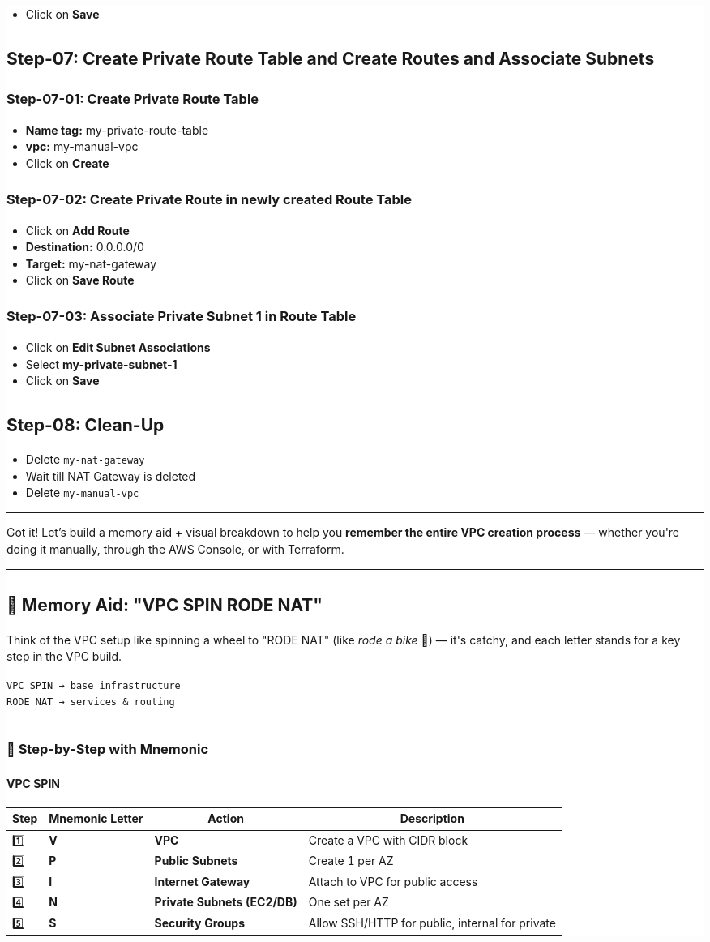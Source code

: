 - Click on **Save**


## Step-07: Create Private Route Table and Create Routes and Associate Subnets
### Step-07-01: Create Private Route Table
- **Name tag:** my-private-route-table
- **vpc:** my-manual-vpc
- Click on **Create**
### Step-07-02: Create Private Route in newly created Route Table
- Click on **Add Route**
- **Destination:** 0.0.0.0/0
- **Target:** my-nat-gateway
- Click on **Save Route**
### Step-07-03: Associate Private Subnet 1 in Route Table
- Click on **Edit Subnet Associations**
- Select **my-private-subnet-1**
- Click on **Save**

## Step-08: Clean-Up
- Delete `my-nat-gateway`
- Wait till NAT Gateway is deleted
- Delete `my-manual-vpc`


---
Got it! Let’s build a memory aid + visual breakdown to help you **remember the entire VPC creation process** — whether you're doing it manually, through the AWS Console, or with Terraform.

---

## 🧠 **Memory Aid: "VPC SPIN RODE NAT"**

Think of the VPC setup like spinning a wheel to "RODE NAT" (like *rode a bike* 🛞) — it's catchy, and each letter stands for a key step in the VPC build.

```
VPC SPIN → base infrastructure  
RODE NAT → services & routing
```

---

### 🔄 **Step-by-Step with Mnemonic**

#### **VPC SPIN**

| Step | Mnemonic Letter | Action                       | Description                                     |
| ---- | --------------- | ---------------------------- | ----------------------------------------------- |
| 1️⃣  | **V**           | **VPC**                      | Create a VPC with CIDR block                    |
| 2️⃣  | **P**           | **Public Subnets**           | Create 1 per AZ                                 |
| 3️⃣  | **I**           | **Internet Gateway**         | Attach to VPC for public access                 |
| 4️⃣  | **N**           | **Private Subnets (EC2/DB)** | One set per AZ                                  |
| 5️⃣  | **S**           | **Security Groups**          | Allow SSH/HTTP for public, internal for private |
